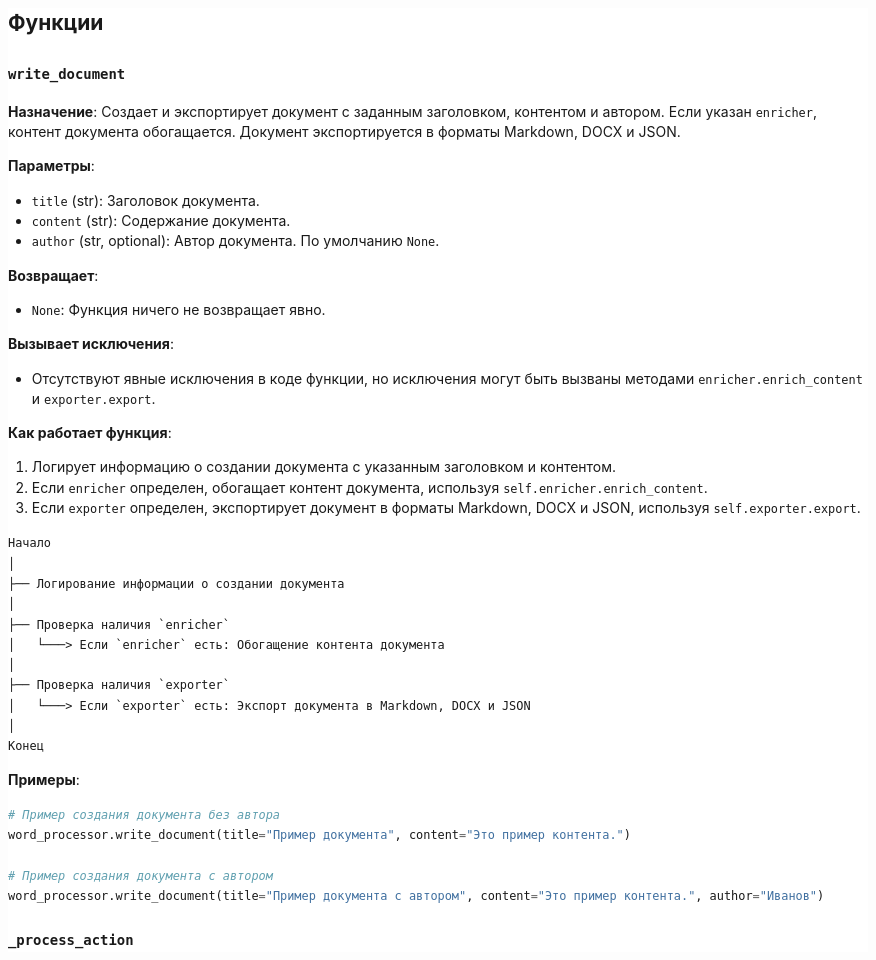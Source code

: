 ## Функции

### `write_document`

**Назначение**: Создает и экспортирует документ с заданным заголовком, контентом и автором. Если указан `enricher`, контент документа обогащается. Документ экспортируется в форматы Markdown, DOCX и JSON.

**Параметры**:
- `title` (str): Заголовок документа.
- `content` (str): Содержание документа.
- `author` (str, optional): Автор документа. По умолчанию `None`.

**Возвращает**:
- `None`: Функция ничего не возвращает явно.

**Вызывает исключения**:
- Отсутствуют явные исключения в коде функции, но исключения могут быть вызваны методами `enricher.enrich_content` и `exporter.export`.

**Как работает функция**:

1. Логирует информацию о создании документа с указанным заголовком и контентом.
2. Если `enricher` определен, обогащает контент документа, используя `self.enricher.enrich_content`.
3. Если `exporter` определен, экспортирует документ в форматы Markdown, DOCX и JSON, используя `self.exporter.export`.

```
Начало
│
├── Логирование информации о создании документа
│
├── Проверка наличия `enricher`
│   └───> Если `enricher` есть: Обогащение контента документа
│
├── Проверка наличия `exporter`
│   └───> Если `exporter` есть: Экспорт документа в Markdown, DOCX и JSON
│
Конец
```

**Примеры**:

```python
# Пример создания документа без автора
word_processor.write_document(title="Пример документа", content="Это пример контента.")

# Пример создания документа с автором
word_processor.write_document(title="Пример документа с автором", content="Это пример контента.", author="Иванов")
```

### `_process_action`
